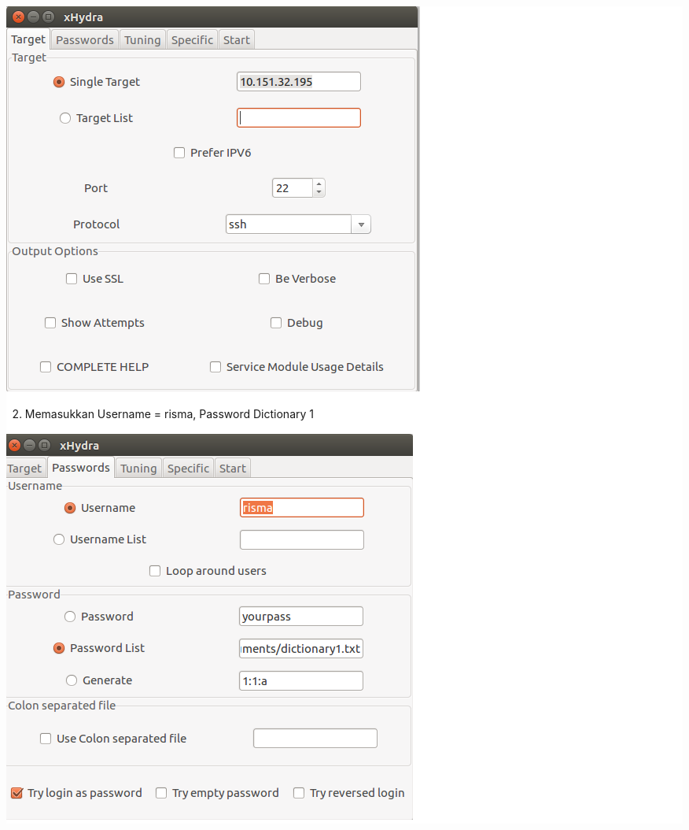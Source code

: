   ![alt text](https://github.com/KharismaMonika/TUGAS-1-PKSJ-/blob/master/SCREENSHOOT/uji%20penetrasi1_1.PNG "IP Target")
 
 2. Memasukkan Username = risma,  Password Dictionary 1
 
 ![alt text](https://github.com/KharismaMonika/TUGAS-1-PKSJ-/blob/master/SCREENSHOOT/uji_penetrasi1_2.PNG "Dictionary 1")
 
